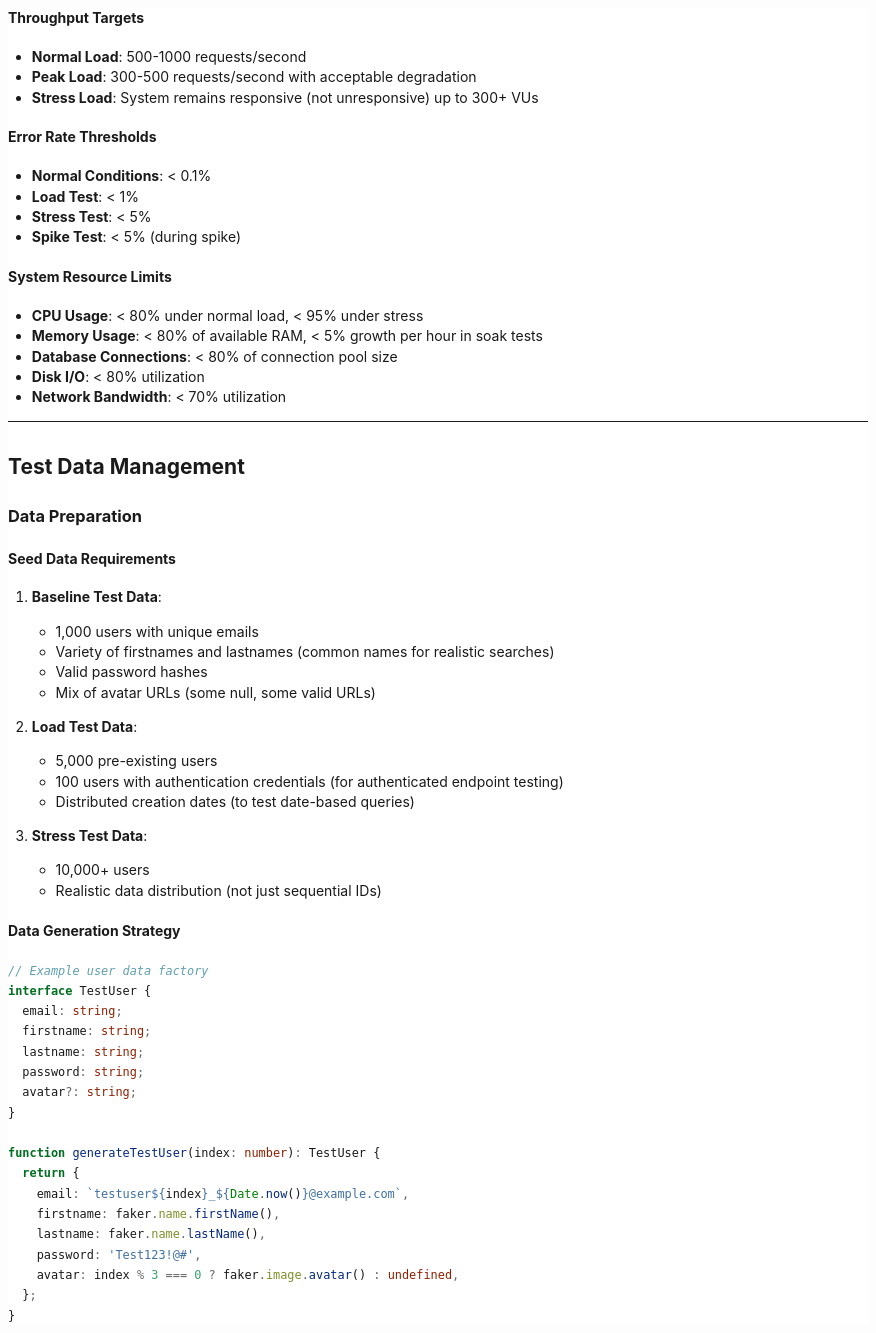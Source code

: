 #### Throughput Targets

- **Normal Load**: 500-1000 requests/second
- **Peak Load**: 300-500 requests/second with acceptable degradation
- **Stress Load**: System remains responsive (not unresponsive) up to 300+ VUs

#### Error Rate Thresholds

- **Normal Conditions**: < 0.1%
- **Load Test**: < 1%
- **Stress Test**: < 5%
- **Spike Test**: < 5% (during spike)

#### System Resource Limits

- **CPU Usage**: < 80% under normal load, < 95% under stress
- **Memory Usage**: < 80% of available RAM, < 5% growth per hour in soak tests
- **Database Connections**: < 80% of connection pool size
- **Disk I/O**: < 80% utilization
- **Network Bandwidth**: < 70% utilization

---

## Test Data Management

### Data Preparation

#### Seed Data Requirements

1. **Baseline Test Data**:
   - 1,000 users with unique emails
   - Variety of firstnames and lastnames (common names for realistic searches)
   - Valid password hashes
   - Mix of avatar URLs (some null, some valid URLs)

2. **Load Test Data**:
   - 5,000 pre-existing users
   - 100 users with authentication credentials (for authenticated endpoint testing)
   - Distributed creation dates (to test date-based queries)

3. **Stress Test Data**:
   - 10,000+ users
   - Realistic data distribution (not just sequential IDs)

#### Data Generation Strategy

```typescript
// Example user data factory
interface TestUser {
  email: string;
  firstname: string;
  lastname: string;
  password: string;
  avatar?: string;
}

function generateTestUser(index: number): TestUser {
  return {
    email: `testuser${index}_${Date.now()}@example.com`,
    firstname: faker.name.firstName(),
    lastname: faker.name.lastName(),
    password: 'Test123!@#',
    avatar: index % 3 === 0 ? faker.image.avatar() : undefined,
  };
}
```
